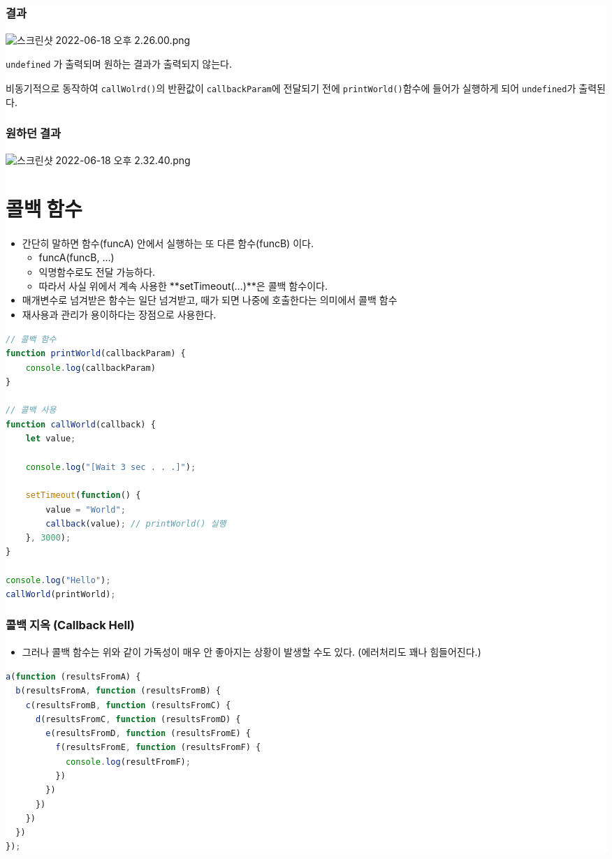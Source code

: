 ### 결과

![스크린샷 2022-06-18 오후 2.26.00.png](https://s3-us-west-2.amazonaws.com/secure.notion-static.com/525c8323-912b-4122-a803-ff5dad29b4bc/스크린샷_2022-06-18_오후_2.26.00.png)

`undefined` 가 출력되며 원하는 결과가 출력되지 않는다.

비동기적으로 동작하여 `callWolrd()`의 반환값이 `callbackParam`에 전달되기 전에 `printWorld()`함수에 들어가 실행하게 되어 `undefined`가 출력된다.

### 원하던 결과

![스크린샷 2022-06-18 오후 2.32.40.png](https://s3-us-west-2.amazonaws.com/secure.notion-static.com/8567d1a9-2b4e-4c49-90a3-c845b2b0f6da/스크린샷_2022-06-18_오후_2.32.40.png)

# 콜백 함수

- 간단히 말하면 함수(funcA) 안에서 실행하는 또 다른 함수(funcB) 이다.
    - funcA(funcB, …)
    - 익명함수로도 전달 가능하다.
    - 따라서 사실 위에서 계속 사용한 **setTimeout(…)**은 콜백 함수이다.
- 매개변수로 넘겨받은 함수는 일단 넘겨받고, 때가 되면 나중에 호출한다는 의미에서 콜백 함수
- 재사용과 관리가 용이하다는 장점으로 사용한다.

```jsx
// 콜백 함수
function printWorld(callbackParam) {
	console.log(callbackParam)
}

// 콜백 사용
function callWorld(callback) {
	let value;

	console.log("[Wait 3 sec . . .]");

	setTimeout(function() {
		value = "World";
		callback(value); // printWorld() 실행
	}, 3000);
}

console.log("Hello");
callWorld(printWorld);
```

### 콜백 지옥 (Callback Hell)

- 그러나 콜백 함수는 위와 같이 가독성이 매우 안 좋아지는 상황이 발생할 수도 있다. (에러처리도 꽤나 힘들어진다.)

```jsx
a(function (resultsFromA) {
  b(resultsFromA, function (resultsFromB) {
    c(resultsFromB, function (resultsFromC) {
      d(resultsFromC, function (resultsFromD) {
        e(resultsFromD, function (resultsFromE) {
          f(resultsFromE, function (resultsFromF) {
            console.log(resultFromF);
          })    
        })
      })
    })
  })
});
```
